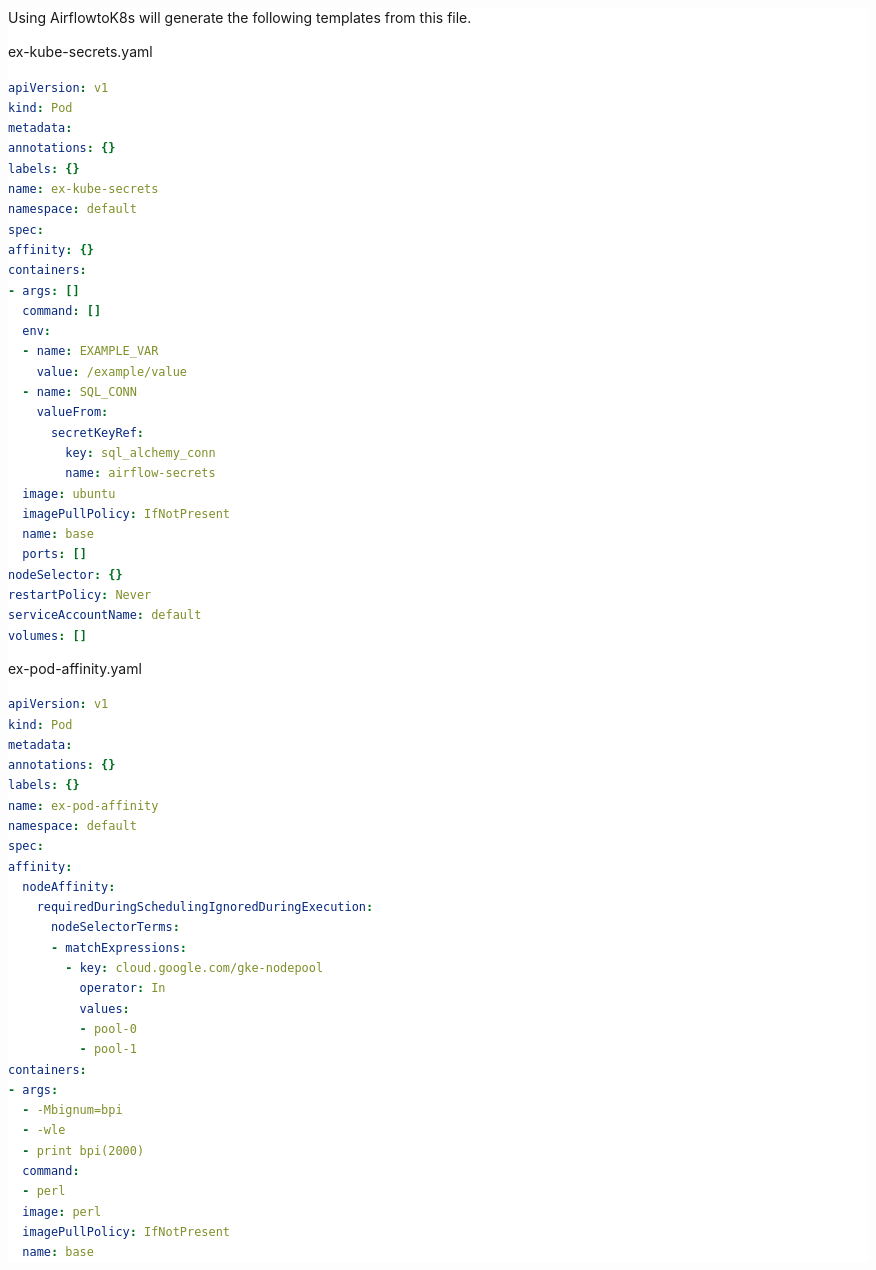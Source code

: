 Using AirflowtoK8s will generate the following templates from this file.
  
  ex-kube-secrets.yaml

  ```yaml
apiVersion: v1
kind: Pod
metadata:
  annotations: {}
  labels: {}
  name: ex-kube-secrets
  namespace: default
spec:
  affinity: {}
  containers:
  - args: []
    command: []
    env:
    - name: EXAMPLE_VAR
      value: /example/value
    - name: SQL_CONN
      valueFrom:
        secretKeyRef:
          key: sql_alchemy_conn
          name: airflow-secrets
    image: ubuntu
    imagePullPolicy: IfNotPresent
    name: base
    ports: []
  nodeSelector: {}
  restartPolicy: Never
  serviceAccountName: default
  volumes: []
  ```
  
  ex-pod-affinity.yaml
  
  ```yaml
apiVersion: v1
kind: Pod
metadata:
  annotations: {}
  labels: {}
  name: ex-pod-affinity
  namespace: default
spec:
  affinity:
    nodeAffinity:
      requiredDuringSchedulingIgnoredDuringExecution:
        nodeSelectorTerms:
        - matchExpressions:
          - key: cloud.google.com/gke-nodepool
            operator: In
            values:
            - pool-0
            - pool-1
  containers:
  - args:
    - -Mbignum=bpi
    - -wle
    - print bpi(2000)
    command:
    - perl
    image: perl
    imagePullPolicy: IfNotPresent
    name: base
  ```